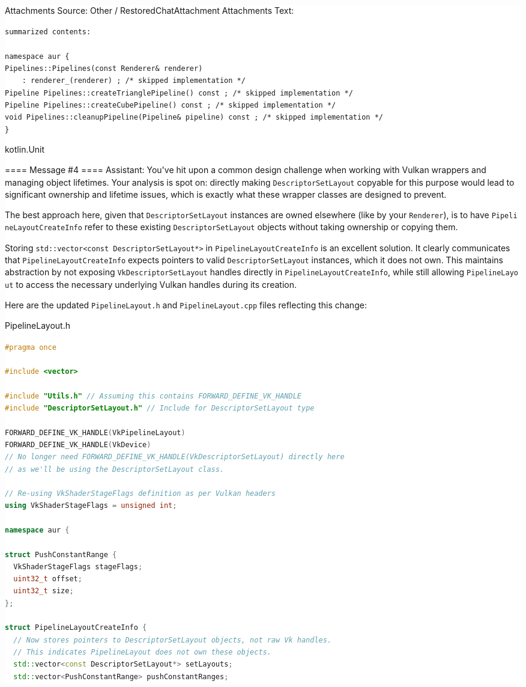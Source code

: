 Attachments Source: Other / RestoredChatAttachment
Attachments Text:
```c/c++
summarized contents:

namespace aur {
Pipelines::Pipelines(const Renderer& renderer)
    : renderer_(renderer) ; /* skipped implementation */
Pipeline Pipelines::createTrianglePipeline() const ; /* skipped implementation */
Pipeline Pipelines::createCubePipeline() const ; /* skipped implementation */
void Pipelines::cleanupPipeline(Pipeline& pipeline) const ; /* skipped implementation */
}

```


kotlin.Unit

==== Message #4 ====
Assistant: 
You've hit upon a common design challenge when working with Vulkan wrappers and managing object lifetimes. Your analysis is spot on: directly making `DescriptorSetLayout` copyable for this purpose would lead to significant ownership and lifetime issues, which is exactly what these wrapper classes are designed to prevent.

The best approach here, given that `DescriptorSetLayout` instances are owned elsewhere (like by your `Renderer`), is to have `PipelineLayoutCreateInfo` refer to these existing `DescriptorSetLayout` objects without taking ownership or copying them.

Storing `std::vector<const DescriptorSetLayout*>` in `PipelineLayoutCreateInfo` is an excellent solution. It clearly communicates that `PipelineLayoutCreateInfo` expects pointers to valid `DescriptorSetLayout` instances, which it does not own. This maintains abstraction by not exposing `VkDescriptorSetLayout` handles directly in `PipelineLayoutCreateInfo`, while still allowing `PipelineLayout` to access the necessary underlying Vulkan handles during its creation.

Here are the updated `PipelineLayout.h` and `PipelineLayout.cpp` files reflecting this change:

<llm-snippet-file>PipelineLayout.h</llm-snippet-file>
```c++
#pragma once

#include <vector>

#include "Utils.h" // Assuming this contains FORWARD_DEFINE_VK_HANDLE
#include "DescriptorSetLayout.h" // Include for DescriptorSetLayout type

FORWARD_DEFINE_VK_HANDLE(VkPipelineLayout)
FORWARD_DEFINE_VK_HANDLE(VkDevice)
// No longer need FORWARD_DEFINE_VK_HANDLE(VkDescriptorSetLayout) directly here
// as we'll be using the DescriptorSetLayout class.

// Re-using VkShaderStageFlags definition as per Vulkan headers
using VkShaderStageFlags = unsigned int;

namespace aur {

struct PushConstantRange {
  VkShaderStageFlags stageFlags;
  uint32_t offset;
  uint32_t size;
};

struct PipelineLayoutCreateInfo {
  // Now stores pointers to DescriptorSetLayout objects, not raw Vk handles.
  // This indicates PipelineLayout does not own these objects.
  std::vector<const DescriptorSetLayout*> setLayouts;
  std::vector<PushConstantRange> pushConstantRanges;
```
